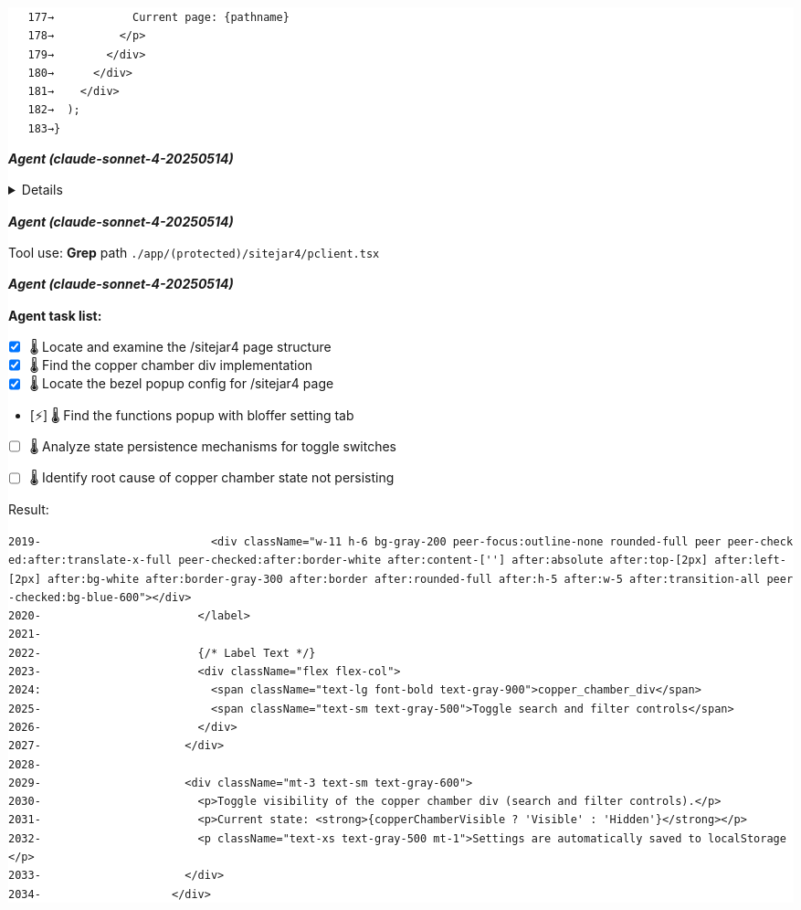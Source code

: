 ```
   177→            Current page: {pathname}
   178→          </p>
   179→        </div>
   180→      </div>
   181→    </div>
   182→  );
   183→}
```

_**Agent (claude-sonnet-4-20250514)**_

<think><details></details></think>

_**Agent (claude-sonnet-4-20250514)**_

Tool use: **Grep** path `./app/(protected)/sitejar4/pclient.tsx`

_**Agent (claude-sonnet-4-20250514)**_

**Agent task list:**
- [X] 🌡️ Locate and examine the /sitejar4 page structure
- [X] 🌡️ Find the copper chamber div implementation
- [X] 🌡️ Locate the bezel popup config for /sitejar4 page
- [⚡] 🌡️ Find the functions popup with bloffer setting tab
- [ ] 🌡️ Analyze state persistence mechanisms for toggle switches
- [ ] 🌡️ Identify root cause of copper chamber state not persisting


Result:

```
2019-                          <div className="w-11 h-6 bg-gray-200 peer-focus:outline-none rounded-full peer peer-checked:after:translate-x-full peer-checked:after:border-white after:content-[''] after:absolute after:top-[2px] after:left-[2px] after:bg-white after:border-gray-300 after:border after:rounded-full after:h-5 after:w-5 after:transition-all peer-checked:bg-blue-600"></div>
2020-                        </label>
2021-                        
2022-                        {/* Label Text */}
2023-                        <div className="flex flex-col">
2024:                          <span className="text-lg font-bold text-gray-900">copper_chamber_div</span>
2025-                          <span className="text-sm text-gray-500">Toggle search and filter controls</span>
2026-                        </div>
2027-                      </div>
2028-                      
2029-                      <div className="mt-3 text-sm text-gray-600">
2030-                        <p>Toggle visibility of the copper chamber div (search and filter controls).</p>
2031-                        <p>Current state: <strong>{copperChamberVisible ? 'Visible' : 'Hidden'}</strong></p>
2032-                        <p className="text-xs text-gray-500 mt-1">Settings are automatically saved to localStorage</p>
2033-                      </div>
2034-                    </div>
```
